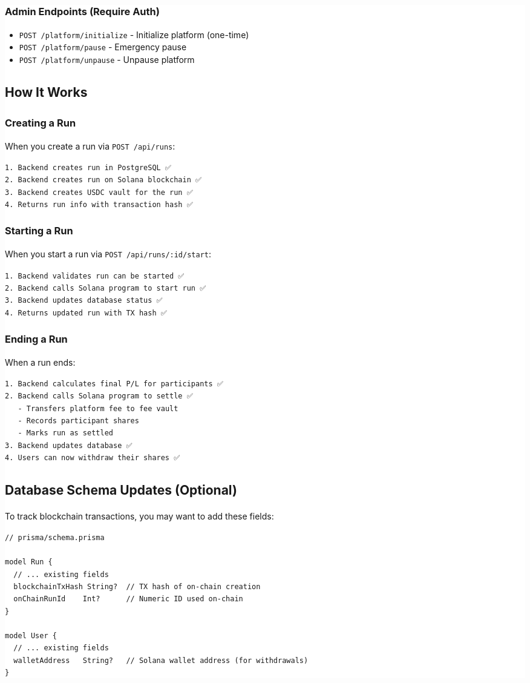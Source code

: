 ### Admin Endpoints (Require Auth)

- `POST /platform/initialize` - Initialize platform (one-time)
- `POST /platform/pause` - Emergency pause
- `POST /platform/unpause` - Unpause platform

## How It Works

### Creating a Run

When you create a run via `POST /api/runs`:

```
1. Backend creates run in PostgreSQL ✅
2. Backend creates run on Solana blockchain ✅
3. Backend creates USDC vault for the run ✅
4. Returns run info with transaction hash ✅
```

### Starting a Run

When you start a run via `POST /api/runs/:id/start`:

```
1. Backend validates run can be started ✅
2. Backend calls Solana program to start run ✅
3. Backend updates database status ✅
4. Returns updated run with TX hash ✅
```

### Ending a Run

When a run ends:

```
1. Backend calculates final P/L for participants ✅
2. Backend calls Solana program to settle ✅
   - Transfers platform fee to fee vault
   - Records participant shares
   - Marks run as settled
3. Backend updates database ✅
4. Users can now withdraw their shares ✅
```

## Database Schema Updates (Optional)

To track blockchain transactions, you may want to add these fields:

```prisma
// prisma/schema.prisma

model Run {
  // ... existing fields
  blockchainTxHash String?  // TX hash of on-chain creation
  onChainRunId    Int?      // Numeric ID used on-chain
}

model User {
  // ... existing fields
  walletAddress   String?   // Solana wallet address (for withdrawals)
}
```
